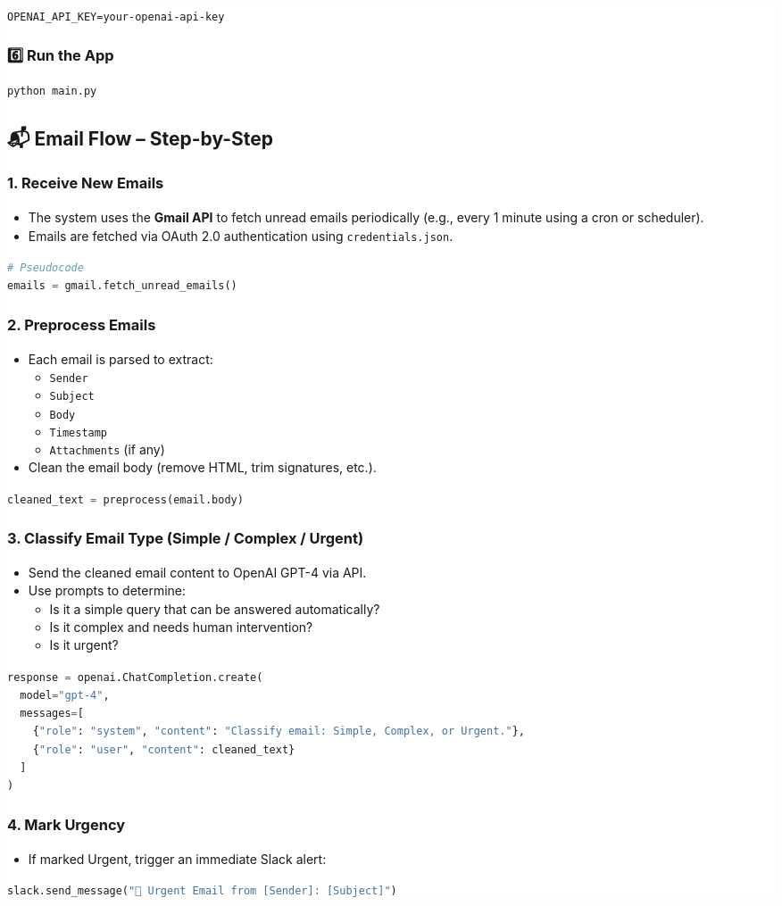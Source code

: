 ```dotenv
OPENAI_API_KEY=your-openai-api-key
```

### 6️⃣ Run the App
```bash
python main.py
```

## 📬 Email Flow – Step-by-Step


### 1. **Receive New Emails**
- The system uses the **Gmail API** to fetch unread emails periodically (e.g., every 1 minute using a cron or scheduler).
- Emails are fetched via OAuth 2.0 authentication using `credentials.json`.

```python
# Pseudocode
emails = gmail.fetch_unread_emails()
```

### 2. **Preprocess Emails**
- Each email is parsed to extract:
  - `Sender`
  - `Subject`
  - `Body`
  - `Timestamp`
  - `Attachments` (if any)
- Clean the email body (remove HTML, trim signatures, etc.).

```python
cleaned_text = preprocess(email.body)
```

### 3. **Classify Email Type (Simple / Complex / Urgent)**
- Send the cleaned email content to OpenAI GPT-4 via API.
- Use prompts to determine:
  - Is it a simple query that can be answered automatically?
  - Is it complex and needs human intervention?
  - Is it urgent?
```python
response = openai.ChatCompletion.create(
  model="gpt-4",
  messages=[
    {"role": "system", "content": "Classify email: Simple, Complex, or Urgent."},
    {"role": "user", "content": cleaned_text}
  ]
)

```

### 4. **Mark Urgency**
- If marked Urgent, trigger an immediate Slack alert:
```python
slack.send_message("🚨 Urgent Email from [Sender]: [Subject]")
```
